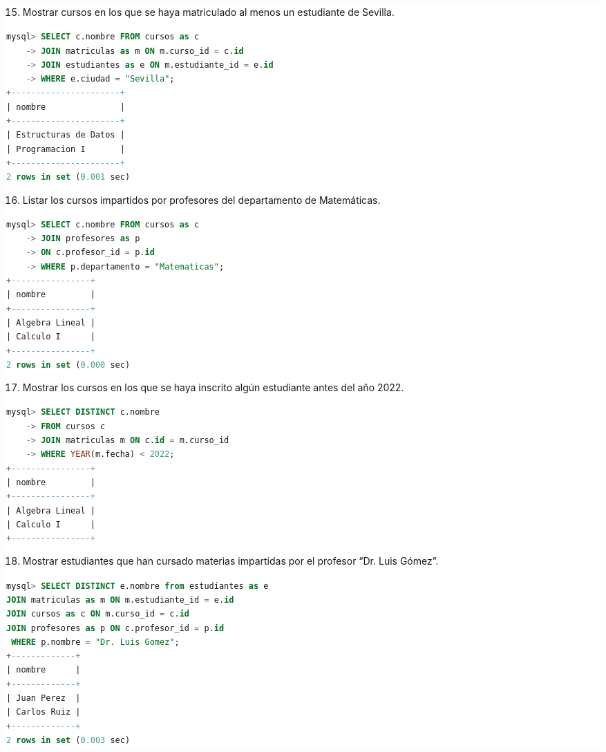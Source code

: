 15. Mostrar cursos en los que se haya matriculado al menos un estudiante de Sevilla.

```sql
mysql> SELECT c.nombre FROM cursos as c
    -> JOIN matriculas as m ON m.curso_id = c.id
    -> JOIN estudiantes as e ON m.estudiante_id = e.id
    -> WHERE e.ciudad = "Sevilla";
+----------------------+
| nombre               |
+----------------------+
| Estructuras de Datos |
| Programacion I       |
+----------------------+
2 rows in set (0.001 sec)
```

16. Listar los cursos impartidos por profesores del departamento de Matemáticas.

```sql
mysql> SELECT c.nombre FROM cursos as c
    -> JOIN profesores as p
    -> ON c.profesor_id = p.id
    -> WHERE p.departamento = "Matematicas";
+----------------+
| nombre         |
+----------------+
| Algebra Lineal |
| Calculo I      |
+----------------+
2 rows in set (0.000 sec)
```

17. Mostrar los cursos en los que se haya inscrito algún estudiante antes del año 2022.

```sql
mysql> SELECT DISTINCT c.nombre
    -> FROM cursos c
    -> JOIN matriculas m ON c.id = m.curso_id
    -> WHERE YEAR(m.fecha) < 2022;
+----------------+
| nombre         |
+----------------+
| Algebra Lineal |
| Calculo I      |
+----------------+
```

18. Mostrar estudiantes que han cursado materias impartidas por el profesor “Dr. Luis Gómez”.

```sql
mysql> SELECT DISTINCT e.nombre from estudiantes as e 
JOIN matriculas as m ON m.estudiante_id = e.id 
JOIN cursos as c ON m.curso_id = c.id 
JOIN profesores as p ON c.profesor_id = p.id
 WHERE p.nombre = "Dr. Luis Gomez";
+-------------+
| nombre      |
+-------------+
| Juan Perez  |
| Carlos Ruiz |
+-------------+
2 rows in set (0.003 sec)

```
